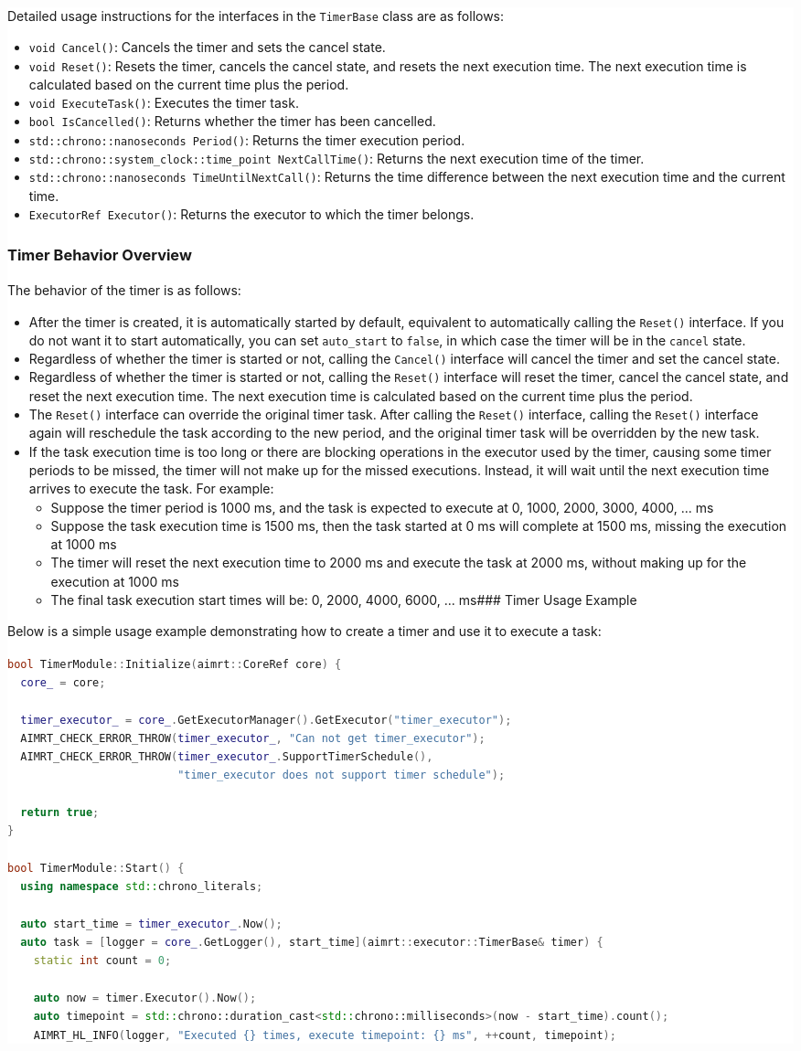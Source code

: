 
Detailed usage instructions for the interfaces in the `TimerBase` class are as follows:
- `void Cancel()`: Cancels the timer and sets the cancel state.
- `void Reset()`: Resets the timer, cancels the cancel state, and resets the next execution time. The next execution time is calculated based on the current time plus the period.
- `void ExecuteTask()`: Executes the timer task.
- `bool IsCancelled()`: Returns whether the timer has been cancelled.
- `std::chrono::nanoseconds Period()`: Returns the timer execution period.
- `std::chrono::system_clock::time_point NextCallTime()`: Returns the next execution time of the timer.
- `std::chrono::nanoseconds TimeUntilNextCall()`: Returns the time difference between the next execution time and the current time.
- `ExecutorRef Executor()`: Returns the executor to which the timer belongs.

### Timer Behavior Overview

The behavior of the timer is as follows:
- After the timer is created, it is automatically started by default, equivalent to automatically calling the `Reset()` interface. If you do not want it to start automatically, you can set `auto_start` to `false`, in which case the timer will be in the `cancel` state.
- Regardless of whether the timer is started or not, calling the `Cancel()` interface will cancel the timer and set the cancel state.
- Regardless of whether the timer is started or not, calling the `Reset()` interface will reset the timer, cancel the cancel state, and reset the next execution time. The next execution time is calculated based on the current time plus the period.
- The `Reset()` interface can override the original timer task. After calling the `Reset()` interface, calling the `Reset()` interface again will reschedule the task according to the new period, and the original timer task will be overridden by the new task.
- If the task execution time is too long or there are blocking operations in the executor used by the timer, causing some timer periods to be missed, the timer will not make up for the missed executions. Instead, it will wait until the next execution time arrives to execute the task. For example:
  - Suppose the timer period is 1000 ms, and the task is expected to execute at 0, 1000, 2000, 3000, 4000, ... ms
  - Suppose the task execution time is 1500 ms, then the task started at 0 ms will complete at 1500 ms, missing the execution at 1000 ms
  - The timer will reset the next execution time to 2000 ms and execute the task at 2000 ms, without making up for the execution at 1000 ms
  - The final task execution start times will be: 0, 2000, 4000, 6000, ... ms### Timer Usage Example

Below is a simple usage example demonstrating how to create a timer and use it to execute a task:

```cpp
bool TimerModule::Initialize(aimrt::CoreRef core) {
  core_ = core;

  timer_executor_ = core_.GetExecutorManager().GetExecutor("timer_executor");
  AIMRT_CHECK_ERROR_THROW(timer_executor_, "Can not get timer_executor");
  AIMRT_CHECK_ERROR_THROW(timer_executor_.SupportTimerSchedule(),
                          "timer_executor does not support timer schedule");

  return true;
}

bool TimerModule::Start() {
  using namespace std::chrono_literals;

  auto start_time = timer_executor_.Now();
  auto task = [logger = core_.GetLogger(), start_time](aimrt::executor::TimerBase& timer) {
    static int count = 0;

    auto now = timer.Executor().Now();
    auto timepoint = std::chrono::duration_cast<std::chrono::milliseconds>(now - start_time).count();
    AIMRT_HL_INFO(logger, "Executed {} times, execute timepoint: {} ms", ++count, timepoint);

```